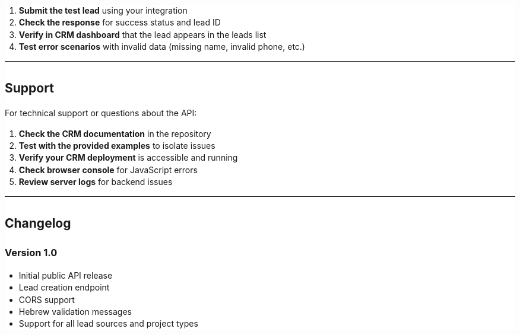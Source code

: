 1. **Submit the test lead** using your integration
2. **Check the response** for success status and lead ID
3. **Verify in CRM dashboard** that the lead appears in the leads list
4. **Test error scenarios** with invalid data (missing name, invalid phone, etc.)

---

## Support

For technical support or questions about the API:

1. **Check the CRM documentation** in the repository
2. **Test with the provided examples** to isolate issues
3. **Verify your CRM deployment** is accessible and running
4. **Check browser console** for JavaScript errors
5. **Review server logs** for backend issues

---

## Changelog

### Version 1.0
- Initial public API release
- Lead creation endpoint
- CORS support
- Hebrew validation messages
- Support for all lead sources and project types